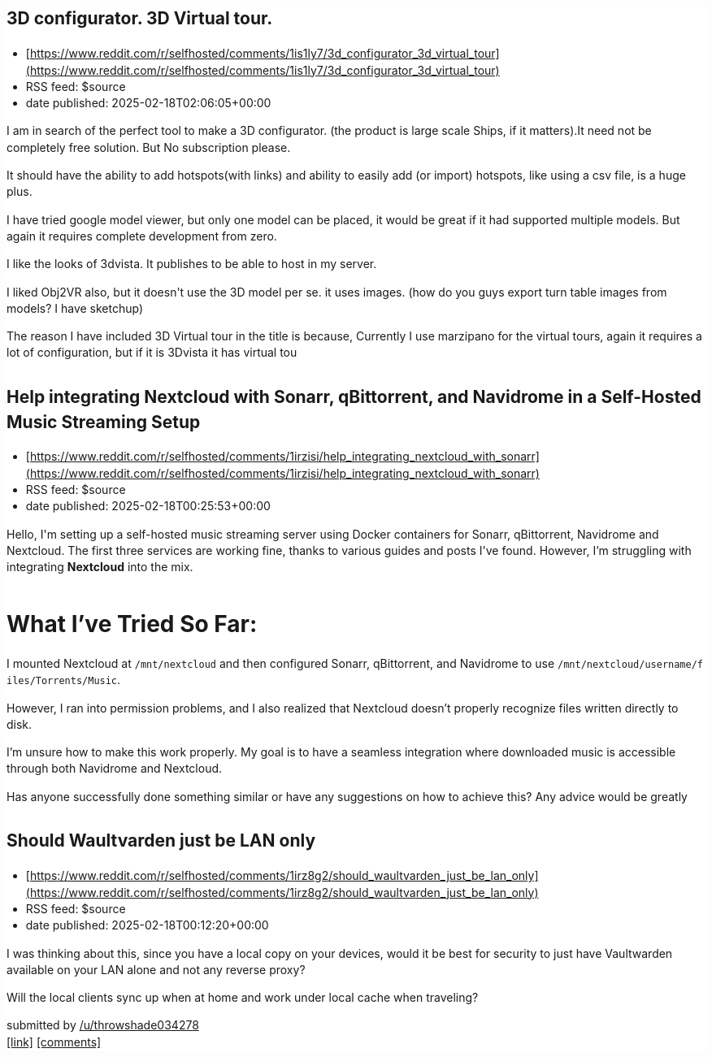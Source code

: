 ## 3D configurator. 3D Virtual tour.
 - [https://www.reddit.com/r/selfhosted/comments/1is1ly7/3d_configurator_3d_virtual_tour](https://www.reddit.com/r/selfhosted/comments/1is1ly7/3d_configurator_3d_virtual_tour)
 - RSS feed: $source
 - date published: 2025-02-18T02:06:05+00:00

<div class="md"><p>I am in search of the perfect tool to make a 3D configurator. (the product is large scale Ships, if it matters).It need not be completely free solution. But No subscription please. </p> <p>It should have the ability to add hotspots(with links) and ability to easily add (or import) hotspots, like using a csv file, is a huge plus. </p> <p>I have tried google model viewer, but only one model can be placed, it would be great if it had supported multiple models. But again it requires complete development from zero.</p> <p>I like the looks of 3dvista. It publishes to be able to host in my server. </p> <p>I liked Obj2VR also, but it doesn&#39;t use the 3D model per se. it uses images. (how do you guys export turn table images from models? I have sketchup)</p> <p>The reason I have included 3D Virtual tour in the title is because, Currently I use marzipano for the virtual tours, again it requires a lot of configuration, but if it is 3Dvista it has virtual tou

## Help integrating Nextcloud with Sonarr, qBittorrent, and Navidrome in a Self-Hosted Music Streaming Setup
 - [https://www.reddit.com/r/selfhosted/comments/1irzisi/help_integrating_nextcloud_with_sonarr](https://www.reddit.com/r/selfhosted/comments/1irzisi/help_integrating_nextcloud_with_sonarr)
 - RSS feed: $source
 - date published: 2025-02-18T00:25:53+00:00

<div class="md"><p>Hello, I&#39;m setting up a self-hosted music streaming server using Docker containers for Sonarr, qBittorrent, Navidrome and Nextcloud. The first three services are working fine, thanks to various guides and posts I&#39;ve found. However, I’m struggling with integrating <strong>Nextcloud</strong> into the mix.</p> <h1>What I’ve Tried So Far:</h1> <p>I mounted Nextcloud at <code>/mnt/nextcloud</code> and then configured Sonarr, qBittorrent, and Navidrome to use <code>/mnt/nextcloud/username/files/Torrents/Music</code>.</p> <p>However, I ran into permission problems, and I also realized that Nextcloud doesn’t properly recognize files written directly to disk.</p> <p>I’m unsure how to make this work properly. My goal is to have a seamless integration where downloaded music is accessible through both Navidrome and Nextcloud.</p> <p>Has anyone successfully done something similar or have any suggestions on how to achieve this? Any advice would be greatly 

## Should Waultvarden just be LAN only
 - [https://www.reddit.com/r/selfhosted/comments/1irz8g2/should_waultvarden_just_be_lan_only](https://www.reddit.com/r/selfhosted/comments/1irz8g2/should_waultvarden_just_be_lan_only)
 - RSS feed: $source
 - date published: 2025-02-18T00:12:20+00:00

<div class="md"><p>I was thinking about this, since you have a local copy on your devices, would it be best for security to just have Vaultwarden available on your LAN alone and not any reverse proxy?</p> <p>Will the local clients sync up when at home and work under local cache when traveling?</p> </div> &#32; submitted by &#32; <a href="https://www.reddit.com/user/throwshade034278"> /u/throwshade034278 </a> <br/> <span><a href="https://www.reddit.com/r/selfhosted/comments/1irz8g2/should_waultvarden_just_be_lan_only/">[link]</a></span> &#32; <span><a href="https://www.reddit.com/r/selfhosted/comments/1irz8g2/should_waultvarden_just_be_lan_only/">[comments]</a></span>

